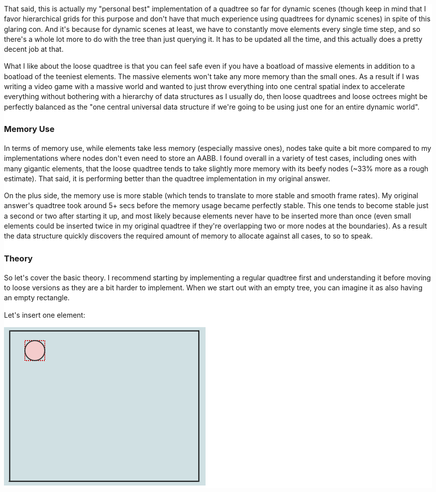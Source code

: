That said, this is actually my "personal best" implementation of a quadtree so far for dynamic scenes (though keep in mind that I favor hierarchical grids for this purpose and don't have that much experience using quadtrees for dynamic scenes) in spite of this glaring con. And it's because for dynamic scenes at least, we have to constantly move elements every single time step, and so there's a whole lot more to do with the tree than just querying it. It has to be updated all the time, and this actually does a pretty decent job at that.

What I like about the loose quadtree is that you can feel safe even if you have a boatload of massive elements in addition to a boatload of the teeniest elements. The massive elements won't take any more memory than the small ones. As a result if I was writing a video game with a massive world and wanted to just throw everything into one central spatial index to accelerate everything without bothering with a hierarchy of data structures as I usually do, then loose quadtrees and loose octrees might be perfectly balanced as the "one central universal data structure if we're going to be using just one for an entire dynamic world".

### Memory Use

In terms of memory use, while elements take less memory (especially massive ones), nodes take quite a bit more compared to my implementations where nodes don't even need to store an AABB. I found overall in a variety of test cases, including ones with many gigantic elements, that the loose quadtree tends to take slightly more memory with its beefy nodes (~33% more as a rough estimate). That said, it is performing better than the quadtree implementation in my original answer.

On the plus side, the memory use is more stable (which tends to translate to more stable and smooth frame rates). My original answer's quadtree took around 5+ secs before the memory usage became perfectly stable. This one tends to become stable just a second or two after starting it up, and most likely because elements never have to be inserted more than once (even small elements could be inserted twice in my original quadtree if they're overlapping two or more nodes at the boundaries). As a result the data structure quickly discovers the required amount of memory to allocate against all cases, to so to speak.

### Theory

So let's cover the basic theory. I recommend starting by implementing a regular quadtree first and understanding it before moving to loose versions as they are a bit harder to implement. When we start out with an empty tree, you can imagine it as also having an empty rectangle.

Let's insert one element:

![loose-02](loose-02.png)
